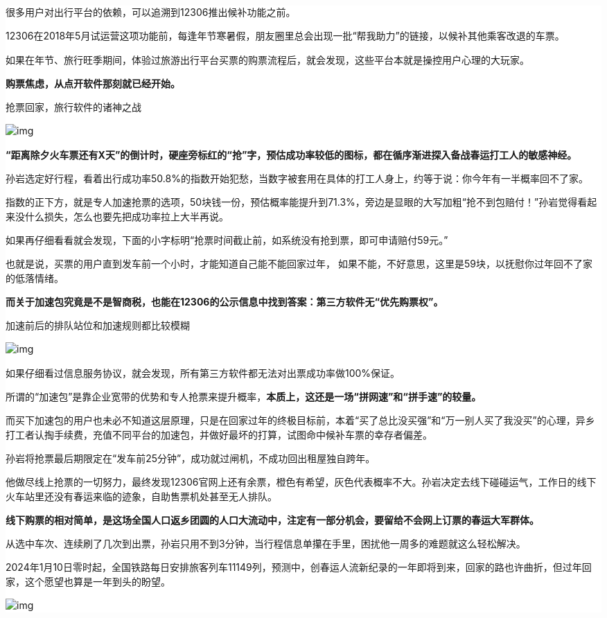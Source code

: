 很多用户对出行平台的依赖，可以追溯到12306推出候补功能之前。


12306在2018年5月试运营这项功能前，每逢年节寒暑假，朋友圈里总会出现一批“帮我助力”的链接，以候补其他乘客改退的车票。


如果在年节、旅行旺季期间，体验过旅游出行平台买票的购票流程后，就会发现，这些平台本就是操控用户心理的大玩家。


**购票焦虑，从点开软件那刻就已经开始。** 


抢票回家，旅行软件的诸神之战


![img](https://chinadigitaltimes.net/chinese/files/2024/01/抢票6.jpeg)


**“距离除夕火车票还有X天”的倒计时，硬座旁标红的“抢”字，预估成功率较低的图标，都在循序渐进探入备战春运打工人的敏感神经。** 


孙岩选定好行程，看着出行成功率50.8%的指数开始犯愁，当数字被套用在具体的打工人身上，约等于说：你今年有一半概率回不了家。


指数的正下方，就是专人加速抢票的选项，50块钱一份，预估概率能提升到71.3%，旁边是显眼的大写加粗“抢不到包赔付！”孙岩觉得看起来没什么损失，怎么也要先把成功率拉上大半再说。


如果再仔细看看就会发现，下面的小字标明“抢票时间截止前，如系统没有抢到票，即可申请赔付59元。”


也就是说，买票的用户直到发车前一个小时，才能知道自己能不能回家过年， 如果不能，不好意思，这里是59块，以抚慰你过年回不了家的低落情绪。


**而关于加速包究竟是不是智商税，也能在12306的公示信息中找到答案：第三方软件无“优先购票权”。** 


加速前后的排队站位和加速规则都比较模糊


![img](https://chinadigitaltimes.net/chinese/files/2024/01/抢票7.jpeg)


如果仔细看过信息服务协议，就会发现，所有第三方软件都无法对出票成功率做100%保证。


所谓的“加速包”是靠企业宽带的优势和专人抢票来提升概率，**本质上，这还是一场“拼网速”和“拼手速”的较量。** 


而买下加速包的用户也未必不知道这层原理，只是在回家过年的终极目标前，本着“买了总比没买强”和“万一别人买了我没买”的心理，异乡打工者认掏手续费，充值不同平台的加速包，并做好最坏的打算，试图命中候补车票的幸存者偏差。


孙岩将抢票最后期限定在“发车前25分钟”，成功就过闸机，不成功回出租屋独自跨年。


他做尽线上抢票的一切努力，最终发现12306官网上还有余票，橙色有希望，灰色代表概率不大。孙岩决定去线下碰碰运气，工作日的线下火车站里还没有春运来临的迹象，自助售票机处甚至无人排队。


**线下购票的相对简单，是这场全国人口返乡团圆的人口大流动中，注定有一部分机会，要留给不会网上订票的春运大军群体。** 


从选中车次、连续刷了几次到出票，孙岩只用不到3分钟，当行程信息单攥在手里，困扰他一周多的难题就这么轻松解决。


2024年1月10日零时起，全国铁路每日安排旅客列车11149列，预测中，创春运人流新纪录的一年即将到来，回家的路也许曲折，但过年回家，这个愿望也算是一年到头的盼望。


![img](https://chinadigitaltimes.net/chinese/files/2024/01/四.jpeg)

